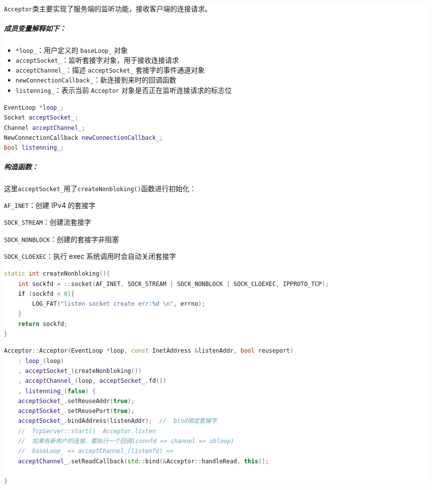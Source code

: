 `Acceptor`类主要实现了服务端的监听功能，接收客户端的连接请求。

##### 成员变量解释如下：

- `*loop_`：用户定义的 `baseLoop_` 对象
- `acceptSocket_`：监听套接字对象，用于接收连接请求
- `acceptChannel_`：描述 `acceptSocket_` 套接字的事件通道对象
- `newConnectionCallback_`：新连接到来时的回调函数
- `listenning_`：表示当前 `Acceptor` 对象是否正在监听连接请求的标志位

```c++
EventLoop *loop_; 
Socket acceptSocket_;
Channel acceptChannel_;
NewConnectionCallback newConnectionCallback_;
bool listenning_;
```

##### 构造函数：

这里`acceptSocket_`用了`createNonbloking()`函数进行初始化：

`AF_INET`：创建 IPv4 的套接字

`SOCK_STREAM`：创建流套接字

`SOCK_NONBLOCK`：创建的套接字非阻塞

`SOCK_CLOEXEC`：执行 exec 系统调用时会自动关闭套接字

```c++
static int createNonbloking(){
    int sockfd = ::socket(AF_INET, SOCK_STREAM | SOCK_NONBLOCK | SOCK_CLOEXEC, IPPROTO_TCP);
    if (sockfd < 0){
        LOG_FAT("listen socket create err:%d \n", errno);
    }
    return sockfd;
}
```

```c++
Acceptor::Acceptor(EventLoop *loop, const InetAddress &listenAddr, bool reuseport)
    : loop_(loop)
    , acceptSocket_(createNonbloking())
    , acceptChannel_(loop, acceptSocket_.fd())
    , listenning_(false) {
    acceptSocket_.setReuseAddr(true);
    acceptSocket_.setReusePort(true);
    acceptSocket_.bindAddress(listenAddr);  //  bind绑定套接字
    //  TcpServer::start()  Acceptor.listen
    //  如果有新用户的连接，要执行一个回调(connfd => channel => ubloop)
    //  baseLoop_ => acceptChannel_(listenfd) => 
    acceptChannel_.setReadCallback(std::bind(&Acceptor::handleRead, this));

}
```
